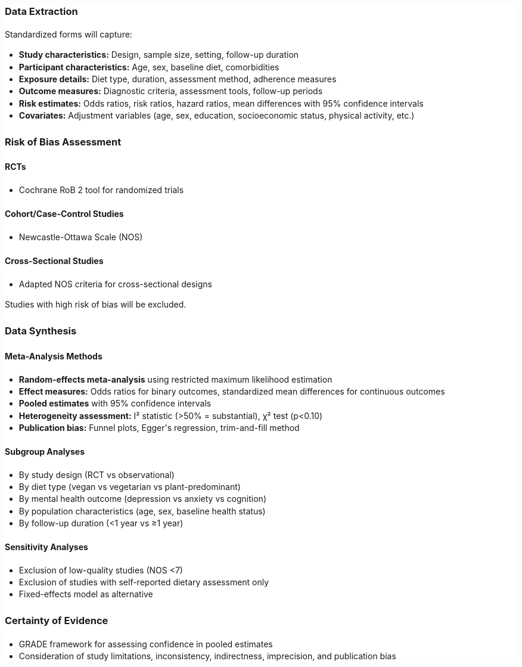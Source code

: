 ### Data Extraction
Standardized forms will capture:
- **Study characteristics:** Design, sample size, setting, follow-up duration
- **Participant characteristics:** Age, sex, baseline diet, comorbidities
- **Exposure details:** Diet type, duration, assessment method, adherence measures
- **Outcome measures:** Diagnostic criteria, assessment tools, follow-up periods
- **Risk estimates:** Odds ratios, risk ratios, hazard ratios, mean differences with 95% confidence intervals
- **Covariates:** Adjustment variables (age, sex, education, socioeconomic status, physical activity, etc.)

### Risk of Bias Assessment

#### RCTs
- Cochrane RoB 2 tool for randomized trials

#### Cohort/Case-Control Studies
- Newcastle-Ottawa Scale (NOS)

#### Cross-Sectional Studies
- Adapted NOS criteria for cross-sectional designs

Studies with high risk of bias will be excluded.

### Data Synthesis

#### Meta-Analysis Methods
- **Random-effects meta-analysis** using restricted maximum likelihood estimation
- **Effect measures:** Odds ratios for binary outcomes, standardized mean differences for continuous outcomes
- **Pooled estimates** with 95% confidence intervals
- **Heterogeneity assessment:** I² statistic (>50% = substantial), χ² test (p<0.10)
- **Publication bias:** Funnel plots, Egger's regression, trim-and-fill method

#### Subgroup Analyses
- By study design (RCT vs observational)
- By diet type (vegan vs vegetarian vs plant-predominant)
- By mental health outcome (depression vs anxiety vs cognition)
- By population characteristics (age, sex, baseline health status)
- By follow-up duration (<1 year vs ≥1 year)

#### Sensitivity Analyses
- Exclusion of low-quality studies (NOS <7)
- Exclusion of studies with self-reported dietary assessment only
- Fixed-effects model as alternative

### Certainty of Evidence
- GRADE framework for assessing confidence in pooled estimates
- Consideration of study limitations, inconsistency, indirectness, imprecision, and publication bias
